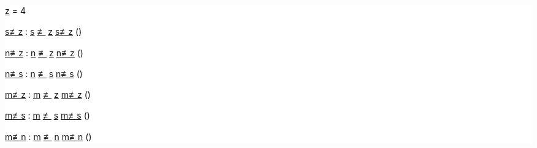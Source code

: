 <a id="3187" href="{% endraw %}{{ site.baseurl }}{% link out/TypedBarendregt.md %}{% raw %}#3156" class="Function">z</a> <a id="3189" class="Symbol">=</a> <a id="3191" class="Number">4</a>

<a id="s≢z"></a><a id="3194" href="{% endraw %}{{ site.baseurl }}{% link out/TypedBarendregt.md %}{% raw %}#3194" class="Function">s≢z</a> <a id="3198" class="Symbol">:</a> <a id="3200" href="{% endraw %}{{ site.baseurl }}{% link out/TypedBarendregt.md %}{% raw %}#3154" class="Function">s</a> <a id="3202" href="https://agda.github.io/agda-stdlib/Relation.Binary.Core.html#4493" class="Function Operator">≢</a> <a id="3204" href="{% endraw %}{{ site.baseurl }}{% link out/TypedBarendregt.md %}{% raw %}#3156" class="Function">z</a>
<a id="3206" href="{% endraw %}{{ site.baseurl }}{% link out/TypedBarendregt.md %}{% raw %}#3194" class="Function">s≢z</a> <a id="3210" class="Symbol">()</a>

<a id="n≢z"></a><a id="3214" href="{% endraw %}{{ site.baseurl }}{% link out/TypedBarendregt.md %}{% raw %}#3214" class="Function">n≢z</a> <a id="3218" class="Symbol">:</a> <a id="3220" href="{% endraw %}{{ site.baseurl }}{% link out/TypedBarendregt.md %}{% raw %}#3150" class="Function">n</a> <a id="3222" href="https://agda.github.io/agda-stdlib/Relation.Binary.Core.html#4493" class="Function Operator">≢</a> <a id="3224" href="{% endraw %}{{ site.baseurl }}{% link out/TypedBarendregt.md %}{% raw %}#3156" class="Function">z</a>
<a id="3226" href="{% endraw %}{{ site.baseurl }}{% link out/TypedBarendregt.md %}{% raw %}#3214" class="Function">n≢z</a> <a id="3230" class="Symbol">()</a>

<a id="n≢s"></a><a id="3234" href="{% endraw %}{{ site.baseurl }}{% link out/TypedBarendregt.md %}{% raw %}#3234" class="Function">n≢s</a> <a id="3238" class="Symbol">:</a> <a id="3240" href="{% endraw %}{{ site.baseurl }}{% link out/TypedBarendregt.md %}{% raw %}#3150" class="Function">n</a> <a id="3242" href="https://agda.github.io/agda-stdlib/Relation.Binary.Core.html#4493" class="Function Operator">≢</a> <a id="3244" href="{% endraw %}{{ site.baseurl }}{% link out/TypedBarendregt.md %}{% raw %}#3154" class="Function">s</a>
<a id="3246" href="{% endraw %}{{ site.baseurl }}{% link out/TypedBarendregt.md %}{% raw %}#3234" class="Function">n≢s</a> <a id="3250" class="Symbol">()</a>

<a id="m≢z"></a><a id="3254" href="{% endraw %}{{ site.baseurl }}{% link out/TypedBarendregt.md %}{% raw %}#3254" class="Function">m≢z</a> <a id="3258" class="Symbol">:</a> <a id="3260" href="{% endraw %}{{ site.baseurl }}{% link out/TypedBarendregt.md %}{% raw %}#3148" class="Function">m</a> <a id="3262" href="https://agda.github.io/agda-stdlib/Relation.Binary.Core.html#4493" class="Function Operator">≢</a> <a id="3264" href="{% endraw %}{{ site.baseurl }}{% link out/TypedBarendregt.md %}{% raw %}#3156" class="Function">z</a>
<a id="3266" href="{% endraw %}{{ site.baseurl }}{% link out/TypedBarendregt.md %}{% raw %}#3254" class="Function">m≢z</a> <a id="3270" class="Symbol">()</a>

<a id="m≢s"></a><a id="3274" href="{% endraw %}{{ site.baseurl }}{% link out/TypedBarendregt.md %}{% raw %}#3274" class="Function">m≢s</a> <a id="3278" class="Symbol">:</a> <a id="3280" href="{% endraw %}{{ site.baseurl }}{% link out/TypedBarendregt.md %}{% raw %}#3148" class="Function">m</a> <a id="3282" href="https://agda.github.io/agda-stdlib/Relation.Binary.Core.html#4493" class="Function Operator">≢</a> <a id="3284" href="{% endraw %}{{ site.baseurl }}{% link out/TypedBarendregt.md %}{% raw %}#3154" class="Function">s</a>
<a id="3286" href="{% endraw %}{{ site.baseurl }}{% link out/TypedBarendregt.md %}{% raw %}#3274" class="Function">m≢s</a> <a id="3290" class="Symbol">()</a>

<a id="m≢n"></a><a id="3294" href="{% endraw %}{{ site.baseurl }}{% link out/TypedBarendregt.md %}{% raw %}#3294" class="Function">m≢n</a> <a id="3298" class="Symbol">:</a> <a id="3300" href="{% endraw %}{{ site.baseurl }}{% link out/TypedBarendregt.md %}{% raw %}#3148" class="Function">m</a> <a id="3302" href="https://agda.github.io/agda-stdlib/Relation.Binary.Core.html#4493" class="Function Operator">≢</a> <a id="3304" href="{% endraw %}{{ site.baseurl }}{% link out/TypedBarendregt.md %}{% raw %}#3150" class="Function">n</a>
<a id="3306" href="{% endraw %}{{ site.baseurl }}{% link out/TypedBarendregt.md %}{% raw %}#3294" class="Function">m≢n</a> <a id="3310" class="Symbol">()</a>
